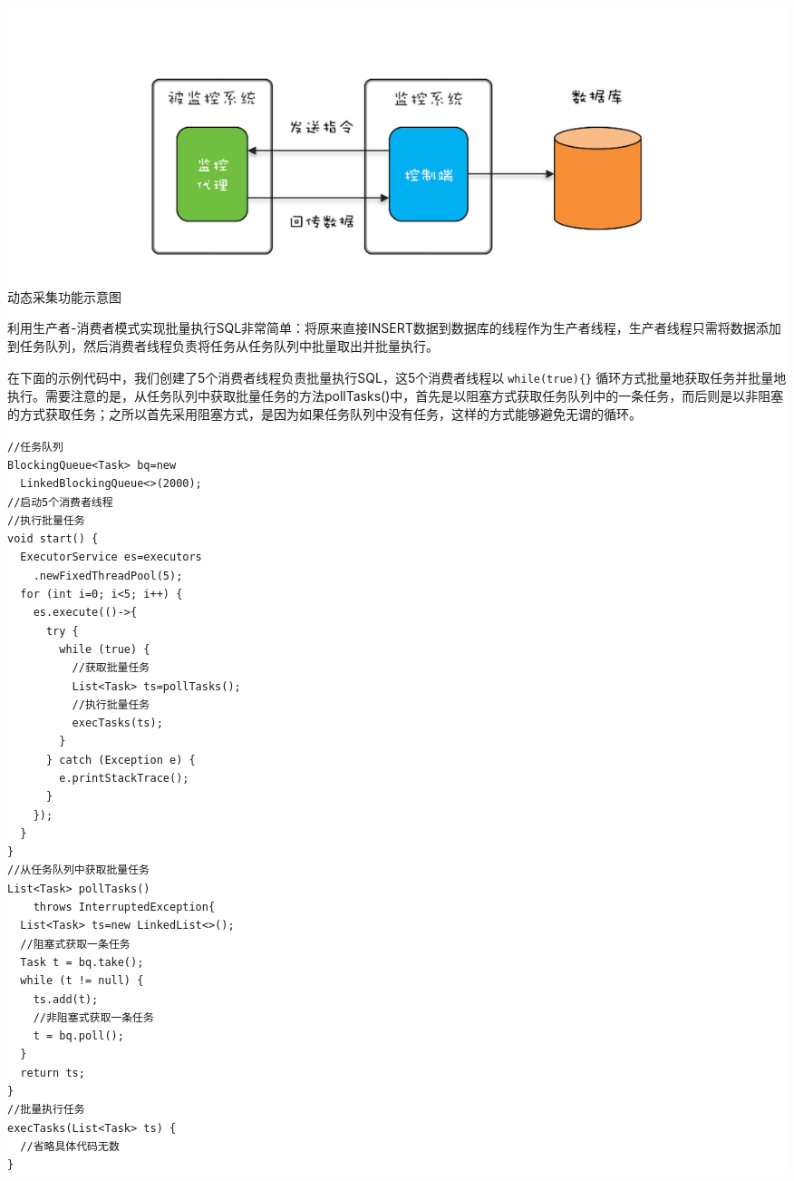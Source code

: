 ![](images/96168/155d861702a047bd20b5708e06c6fd29.png)

动态采集功能示意图

利用生产者-消费者模式实现批量执行SQL非常简单：将原来直接INSERT数据到数据库的线程作为生产者线程，生产者线程只需将数据添加到任务队列，然后消费者线程负责将任务从任务队列中批量取出并批量执行。

在下面的示例代码中，我们创建了5个消费者线程负责批量执行SQL，这5个消费者线程以 `while(true){}` 循环方式批量地获取任务并批量地执行。需要注意的是，从任务队列中获取批量任务的方法pollTasks()中，首先是以阻塞方式获取任务队列中的一条任务，而后则是以非阻塞的方式获取任务；之所以首先采用阻塞方式，是因为如果任务队列中没有任务，这样的方式能够避免无谓的循环。

```
//任务队列
BlockingQueue<Task> bq=new
  LinkedBlockingQueue<>(2000);
//启动5个消费者线程
//执行批量任务
void start() {
  ExecutorService es=executors
    .newFixedThreadPool(5);
  for (int i=0; i<5; i++) {
    es.execute(()->{
      try {
        while (true) {
          //获取批量任务
          List<Task> ts=pollTasks();
          //执行批量任务
          execTasks(ts);
        }
      } catch (Exception e) {
        e.printStackTrace();
      }
    });
  }
}
//从任务队列中获取批量任务
List<Task> pollTasks()
    throws InterruptedException{
  List<Task> ts=new LinkedList<>();
  //阻塞式获取一条任务
  Task t = bq.take();
  while (t != null) {
    ts.add(t);
    //非阻塞式获取一条任务
    t = bq.poll();
  }
  return ts;
}
//批量执行任务
execTasks(List<Task> ts) {
  //省略具体代码无数
}
```
